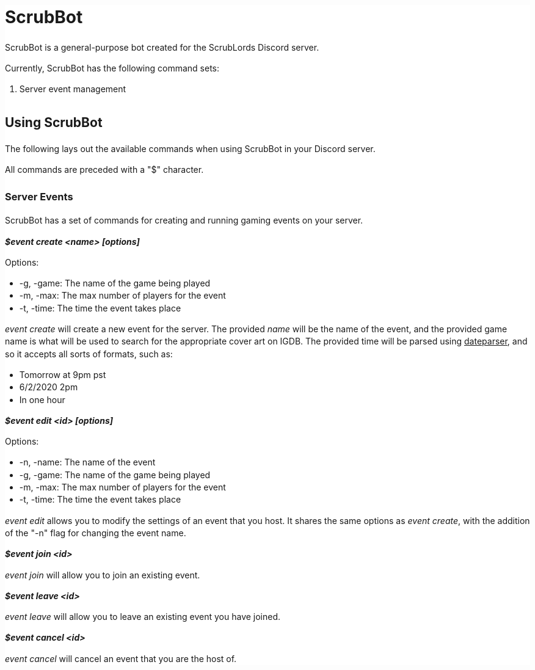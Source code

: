 # ScrubBot

ScrubBot is a general-purpose bot created for the ScrubLords Discord server.

Currently, ScrubBot has the following command sets:
1. Server event management

## Using ScrubBot
The following lays out the available commands when using ScrubBot in your Discord server.

All commands are preceded with a "$" character.

### Server Events
ScrubBot has a set of commands for creating and running gaming events on your server.

***$event create \<name> [options]***

Options:
- -g, -game:  The name of the game being played
- -m, -max: The max number of players for the event
- -t, -time: The time the event takes place

*event create* will create a new event for the server. The provided *name* will be the name of the event,
and the provided game name is what will be used to search for the appropriate cover art on IGDB.
The provided time will be parsed using [dateparser](https://pypi.org/project/dateparser/), and so it accepts
all sorts of formats, such as:
- Tomorrow at 9pm pst
- 6/2/2020 2pm
- In one hour

***$event edit \<id> [options]***

Options:
- -n, -name: The name of the event
- -g, -game:  The name of the game being played
- -m, -max: The max number of players for the event
- -t, -time: The time the event takes place

*event edit* allows you to modify the settings of an event that you host.
It shares the same options as *event create*, with the addition of the "-n" flag for changing the event name.

***$event join \<id>***

*event join* will allow you to join an existing event.

***$event leave \<id>***

*event leave* will allow you to leave an existing event you have joined.

***$event cancel \<id>***

*event cancel* will cancel an event that you are the host of.
